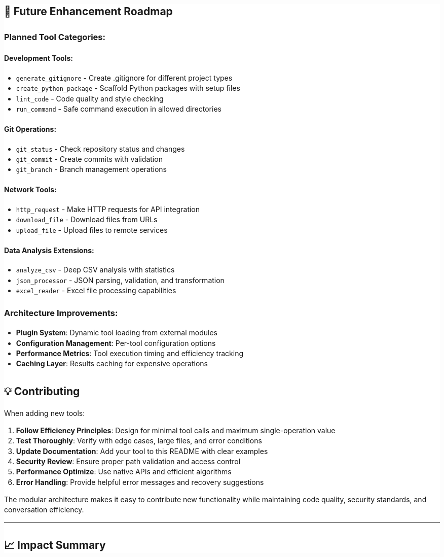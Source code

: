 ## 🚀 Future Enhancement Roadmap

### **Planned Tool Categories:**

#### **Development Tools:**
- `generate_gitignore` - Create .gitignore for different project types
- `create_python_package` - Scaffold Python packages with setup files
- `lint_code` - Code quality and style checking
- `run_command` - Safe command execution in allowed directories

#### **Git Operations:**
- `git_status` - Check repository status and changes
- `git_commit` - Create commits with validation
- `git_branch` - Branch management operations

#### **Network Tools:**
- `http_request` - Make HTTP requests for API integration
- `download_file` - Download files from URLs
- `upload_file` - Upload files to remote services

#### **Data Analysis Extensions:**
- `analyze_csv` - Deep CSV analysis with statistics
- `json_processor` - JSON parsing, validation, and transformation
- `excel_reader` - Excel file processing capabilities

### **Architecture Improvements:**
- **Plugin System**: Dynamic tool loading from external modules
- **Configuration Management**: Per-tool configuration options
- **Performance Metrics**: Tool execution timing and efficiency tracking
- **Caching Layer**: Results caching for expensive operations

## 💡 Contributing

When adding new tools:

1. **Follow Efficiency Principles**: Design for minimal tool calls and maximum single-operation value
2. **Test Thoroughly**: Verify with edge cases, large files, and error conditions
3. **Update Documentation**: Add your tool to this README with clear examples
4. **Security Review**: Ensure proper path validation and access control
5. **Performance Optimize**: Use native APIs and efficient algorithms
6. **Error Handling**: Provide helpful error messages and recovery suggestions

The modular architecture makes it easy to contribute new functionality while maintaining code quality, security standards, and conversation efficiency.

---

## 📈 Impact Summary
